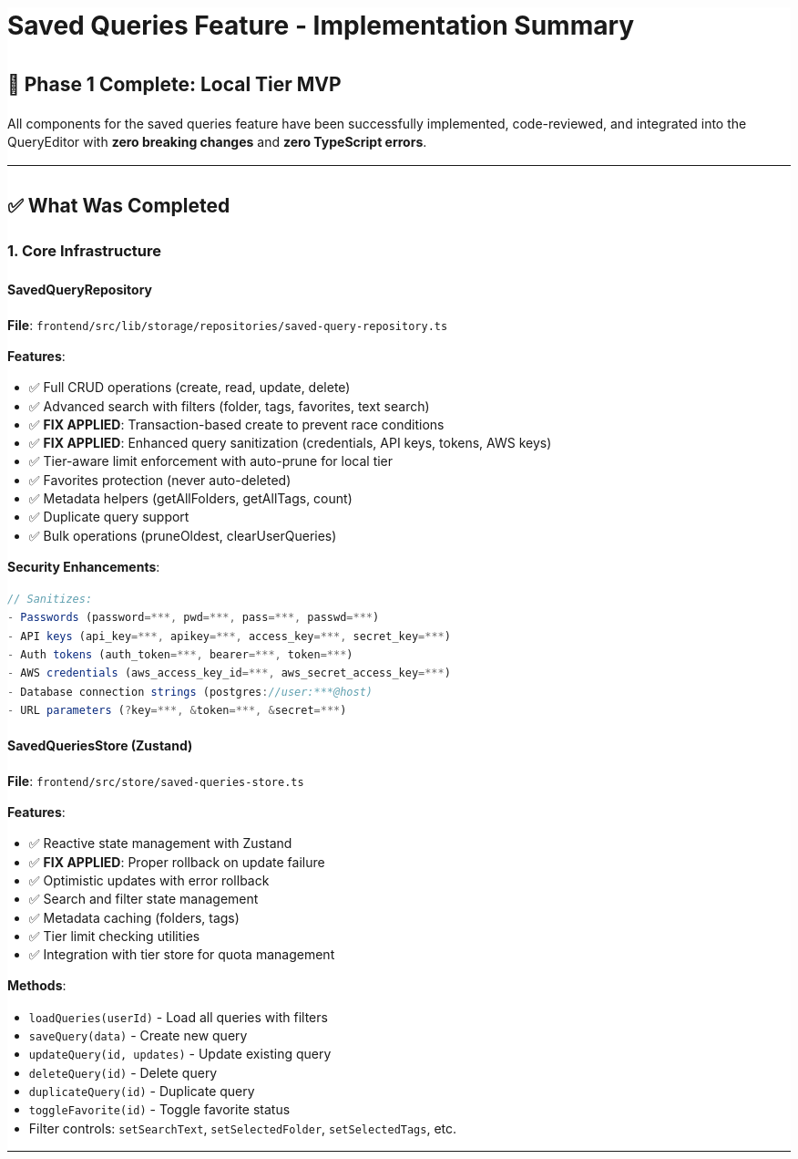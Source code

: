 # Saved Queries Feature - Implementation Summary

## 🎉 Phase 1 Complete: Local Tier MVP

All components for the saved queries feature have been successfully implemented, code-reviewed, and integrated into the QueryEditor with **zero breaking changes** and **zero TypeScript errors**.

---

## ✅ What Was Completed

### 1. Core Infrastructure

#### SavedQueryRepository
**File**: `frontend/src/lib/storage/repositories/saved-query-repository.ts`

**Features**:
- ✅ Full CRUD operations (create, read, update, delete)
- ✅ Advanced search with filters (folder, tags, favorites, text search)
- ✅ **FIX APPLIED**: Transaction-based create to prevent race conditions
- ✅ **FIX APPLIED**: Enhanced query sanitization (credentials, API keys, tokens, AWS keys)
- ✅ Tier-aware limit enforcement with auto-prune for local tier
- ✅ Favorites protection (never auto-deleted)
- ✅ Metadata helpers (getAllFolders, getAllTags, count)
- ✅ Duplicate query support
- ✅ Bulk operations (pruneOldest, clearUserQueries)

**Security Enhancements**:
```typescript
// Sanitizes:
- Passwords (password=***, pwd=***, pass=***, passwd=***)
- API keys (api_key=***, apikey=***, access_key=***, secret_key=***)
- Auth tokens (auth_token=***, bearer=***, token=***)
- AWS credentials (aws_access_key_id=***, aws_secret_access_key=***)
- Database connection strings (postgres://user:***@host)
- URL parameters (?key=***, &token=***, &secret=***)
```

#### SavedQueriesStore (Zustand)
**File**: `frontend/src/store/saved-queries-store.ts`

**Features**:
- ✅ Reactive state management with Zustand
- ✅ **FIX APPLIED**: Proper rollback on update failure
- ✅ Optimistic updates with error rollback
- ✅ Search and filter state management
- ✅ Metadata caching (folders, tags)
- ✅ Tier limit checking utilities
- ✅ Integration with tier store for quota management

**Methods**:
- `loadQueries(userId)` - Load all queries with filters
- `saveQuery(data)` - Create new query
- `updateQuery(id, updates)` - Update existing query
- `deleteQuery(id)` - Delete query
- `duplicateQuery(id)` - Duplicate query
- `toggleFavorite(id)` - Toggle favorite status
- Filter controls: `setSearchText`, `setSelectedFolder`, `setSelectedTags`, etc.

---